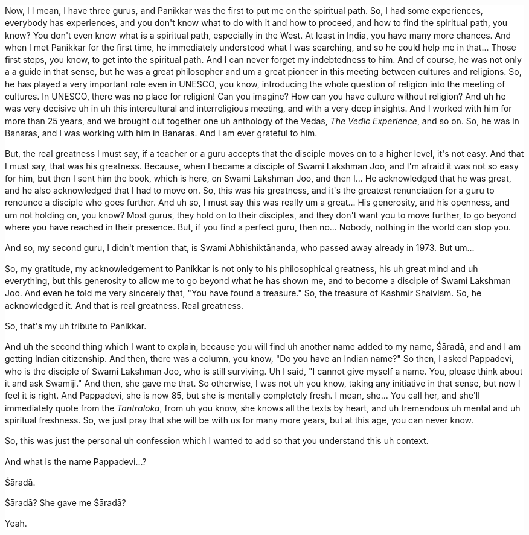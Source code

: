 Now, I I mean, I have three gurus, and Panikkar was the first to put me on the spiritual path. So, I had some experiences, everybody has experiences, and you don't know what to do with it and how to proceed, and how to find the spiritual path, you know? You don't even know what is a spiritual path, especially in the West. At least in India, you have many more chances. And when I met Panikkar for the first time, he immediately understood what I was searching, and so he could help me in that... Those first steps, you know, to get into the spiritual path. And I can never forget my indebtedness to him. And of course, he was not only a a guide in that sense, but he was a great philosopher and um a great pioneer in this meeting between cultures and religions. So, he has played a very important role even in UNESCO, you know, introducing the whole question of religion into the meeting of cultures. In UNESCO, there was no place for religion! Can you imagine? How can you have culture without religion? And uh he was very decisive uh in uh this intercultural and interreligious meeting, and with a very deep insights. And I worked with him for more than 25 years, and we brought out together one uh anthology of the Vedas, *The Vedic Experience*, and so on. So, he was in Banaras, and I was working with him in Banaras. And I am ever grateful to him. 

But, the real greatness I must say, if a teacher or a guru accepts that the disciple moves on to a higher level, it's not easy. And that I must say, that was his greatness. Because, when I became a disciple of Swami Lakshman Joo, and I'm afraid it was not so easy for him, but then I sent him the book, which is here, on Swami Lakshman Joo, and then I... He acknowledged that he was great, and he also acknowledged that I had to move on. So, this was his greatness, and it's the greatest renunciation for a guru to renounce a disciple who goes further. And uh so, I must say this was really um a great... His generosity, and his openness, and um not holding on, you know? Most gurus, they hold on to their disciples, and they don't want you to move further, to go beyond where you have reached in their presence. But, if you find a perfect guru, then no... Nobody, nothing in the world can stop you. 

And so, my second guru, I didn't mention that, is Swami Abhishiktānanda, who passed away already in 1973. But um...

So, my gratitude, my acknowledgement to Panikkar is not only to his philosophical greatness, his uh great mind and uh everything, but this generosity to allow me to go beyond what he has shown me, and to become a disciple of Swami Lakshman Joo. And even he told me very sincerely that, "You have found a treasure." So, the treasure of Kashmir Shaivism. So, he acknowledged it. And that is real greatness. Real greatness.

So, that's my uh tribute to Panikkar. 

And uh the second thing which I want to explain, because you will find uh another name added to my name, Śāradā, and and I am getting Indian citizenship. And then, there was a column, you know, "Do you have an Indian name?" So then, I asked Pappadevi, who is the disciple of Swami Lakshman Joo, who is still surviving. Uh I said, "I cannot give myself a name. You, please think about it and ask Swamiji." And then, she gave me that. So otherwise, I was not uh you know, taking any initiative in that sense, but now I feel it is right. And Pappadevi, she is now 85, but she is mentally completely fresh. I mean, she... You call her, and she'll immediately quote from the *Tantrāloka*, from uh you know, she knows all the texts by heart, and uh tremendous uh mental and uh spiritual freshness. So, we just pray that she will be with us for many more years, but at this age, you can never know. 

So, this was just the personal uh confession which I wanted to add so that you understand this uh context. 

And what is the name Pappadevi...? 

Śāradā. 

Śāradā? She gave me Śāradā?

Yeah. 
